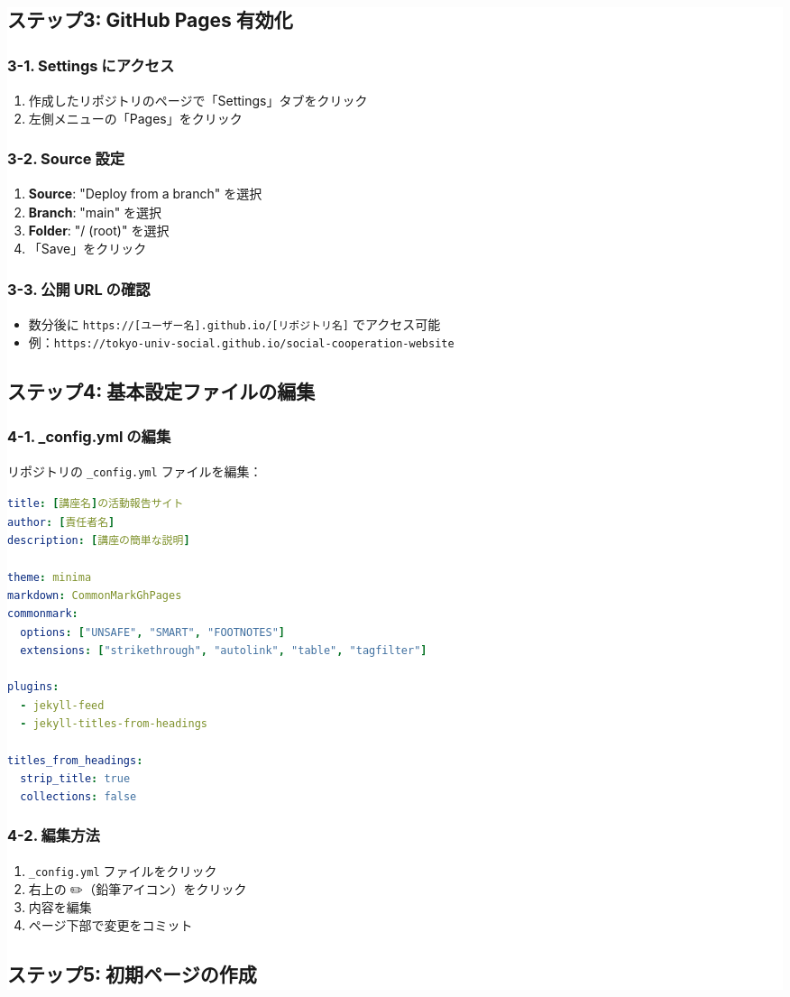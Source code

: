 ## ステップ3: GitHub Pages 有効化

### 3-1. Settings にアクセス
1. 作成したリポジトリのページで「Settings」タブをクリック
2. 左側メニューの「Pages」をクリック

### 3-2. Source 設定
1. **Source**: "Deploy from a branch" を選択
2. **Branch**: "main" を選択
3. **Folder**: "/ (root)" を選択
4. 「Save」をクリック

### 3-3. 公開 URL の確認
- 数分後に `https://[ユーザー名].github.io/[リポジトリ名]` でアクセス可能
- 例：`https://tokyo-univ-social.github.io/social-cooperation-website`

## ステップ4: 基本設定ファイルの編集

### 4-1. _config.yml の編集
リポジトリの `_config.yml` ファイルを編集：

```yaml
title: [講座名]の活動報告サイト
author: [責任者名]
description: [講座の簡単な説明]

theme: minima
markdown: CommonMarkGhPages
commonmark:
  options: ["UNSAFE", "SMART", "FOOTNOTES"]
  extensions: ["strikethrough", "autolink", "table", "tagfilter"]

plugins:
  - jekyll-feed
  - jekyll-titles-from-headings

titles_from_headings:
  strip_title: true
  collections: false
```

### 4-2. 編集方法
1. `_config.yml` ファイルをクリック
2. 右上の ✏️（鉛筆アイコン）をクリック
3. 内容を編集
4. ページ下部で変更をコミット

## ステップ5: 初期ページの作成
